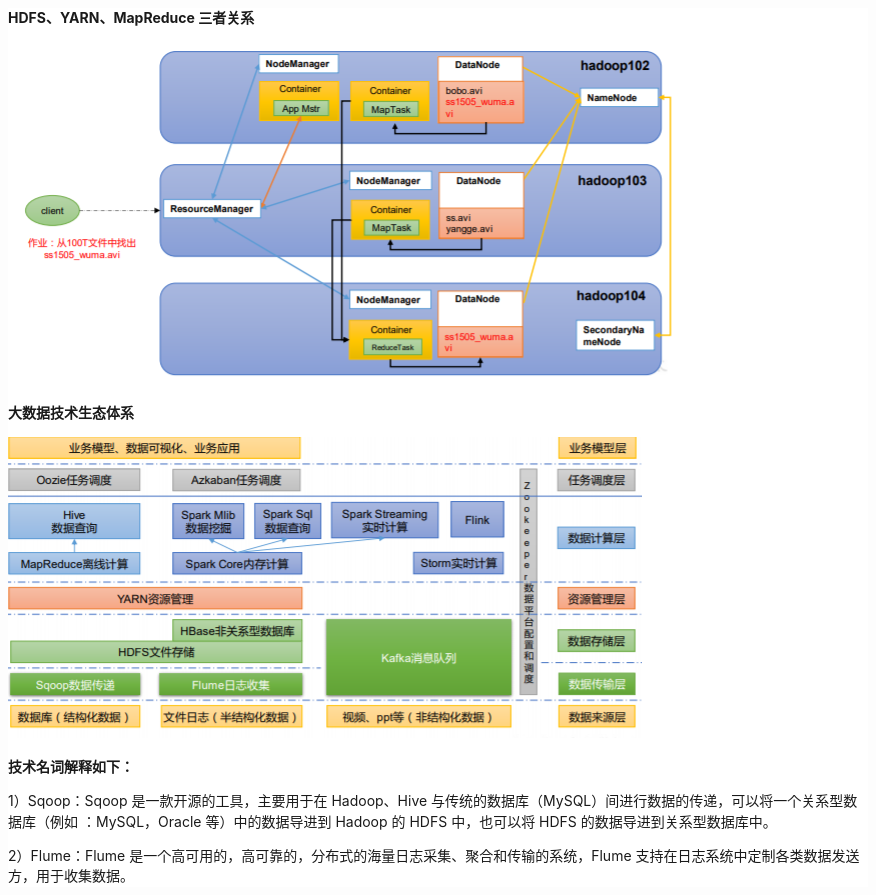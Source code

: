 

**HDFS、YARN、MapReduce 三者关系**

![image-20211101134355346](Images/image-20211101134355346.png)







**大数据技术生态体系** 

![image-20211101134404704](Images/image-20211101134404704.png)

**技术名词解释如下：**

1）Sqoop：Sqoop 是一款开源的工具，主要用于在 Hadoop、Hive 与传统的数据库（MySQL）间进行数据的传递，可以将一个关系型数据库（例如 ：MySQL，Oracle 等）中的数据导进到 Hadoop 的 HDFS 中，也可以将 HDFS 的数据导进到关系型数据库中。



2）Flume：Flume 是一个高可用的，高可靠的，分布式的海量日志采集、聚合和传输的系统，Flume 支持在日志系统中定制各类数据发送方，用于收集数据。
